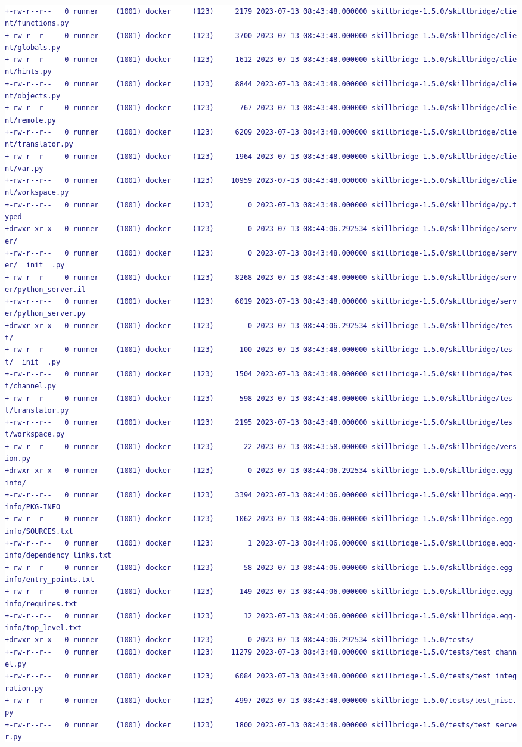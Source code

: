 ```diff
+-rw-r--r--   0 runner    (1001) docker     (123)     2179 2023-07-13 08:43:48.000000 skillbridge-1.5.0/skillbridge/client/functions.py
+-rw-r--r--   0 runner    (1001) docker     (123)     3700 2023-07-13 08:43:48.000000 skillbridge-1.5.0/skillbridge/client/globals.py
+-rw-r--r--   0 runner    (1001) docker     (123)     1612 2023-07-13 08:43:48.000000 skillbridge-1.5.0/skillbridge/client/hints.py
+-rw-r--r--   0 runner    (1001) docker     (123)     8844 2023-07-13 08:43:48.000000 skillbridge-1.5.0/skillbridge/client/objects.py
+-rw-r--r--   0 runner    (1001) docker     (123)      767 2023-07-13 08:43:48.000000 skillbridge-1.5.0/skillbridge/client/remote.py
+-rw-r--r--   0 runner    (1001) docker     (123)     6209 2023-07-13 08:43:48.000000 skillbridge-1.5.0/skillbridge/client/translator.py
+-rw-r--r--   0 runner    (1001) docker     (123)     1964 2023-07-13 08:43:48.000000 skillbridge-1.5.0/skillbridge/client/var.py
+-rw-r--r--   0 runner    (1001) docker     (123)    10959 2023-07-13 08:43:48.000000 skillbridge-1.5.0/skillbridge/client/workspace.py
+-rw-r--r--   0 runner    (1001) docker     (123)        0 2023-07-13 08:43:48.000000 skillbridge-1.5.0/skillbridge/py.typed
+drwxr-xr-x   0 runner    (1001) docker     (123)        0 2023-07-13 08:44:06.292534 skillbridge-1.5.0/skillbridge/server/
+-rw-r--r--   0 runner    (1001) docker     (123)        0 2023-07-13 08:43:48.000000 skillbridge-1.5.0/skillbridge/server/__init__.py
+-rw-r--r--   0 runner    (1001) docker     (123)     8268 2023-07-13 08:43:48.000000 skillbridge-1.5.0/skillbridge/server/python_server.il
+-rw-r--r--   0 runner    (1001) docker     (123)     6019 2023-07-13 08:43:48.000000 skillbridge-1.5.0/skillbridge/server/python_server.py
+drwxr-xr-x   0 runner    (1001) docker     (123)        0 2023-07-13 08:44:06.292534 skillbridge-1.5.0/skillbridge/test/
+-rw-r--r--   0 runner    (1001) docker     (123)      100 2023-07-13 08:43:48.000000 skillbridge-1.5.0/skillbridge/test/__init__.py
+-rw-r--r--   0 runner    (1001) docker     (123)     1504 2023-07-13 08:43:48.000000 skillbridge-1.5.0/skillbridge/test/channel.py
+-rw-r--r--   0 runner    (1001) docker     (123)      598 2023-07-13 08:43:48.000000 skillbridge-1.5.0/skillbridge/test/translator.py
+-rw-r--r--   0 runner    (1001) docker     (123)     2195 2023-07-13 08:43:48.000000 skillbridge-1.5.0/skillbridge/test/workspace.py
+-rw-r--r--   0 runner    (1001) docker     (123)       22 2023-07-13 08:43:58.000000 skillbridge-1.5.0/skillbridge/version.py
+drwxr-xr-x   0 runner    (1001) docker     (123)        0 2023-07-13 08:44:06.292534 skillbridge-1.5.0/skillbridge.egg-info/
+-rw-r--r--   0 runner    (1001) docker     (123)     3394 2023-07-13 08:44:06.000000 skillbridge-1.5.0/skillbridge.egg-info/PKG-INFO
+-rw-r--r--   0 runner    (1001) docker     (123)     1062 2023-07-13 08:44:06.000000 skillbridge-1.5.0/skillbridge.egg-info/SOURCES.txt
+-rw-r--r--   0 runner    (1001) docker     (123)        1 2023-07-13 08:44:06.000000 skillbridge-1.5.0/skillbridge.egg-info/dependency_links.txt
+-rw-r--r--   0 runner    (1001) docker     (123)       58 2023-07-13 08:44:06.000000 skillbridge-1.5.0/skillbridge.egg-info/entry_points.txt
+-rw-r--r--   0 runner    (1001) docker     (123)      149 2023-07-13 08:44:06.000000 skillbridge-1.5.0/skillbridge.egg-info/requires.txt
+-rw-r--r--   0 runner    (1001) docker     (123)       12 2023-07-13 08:44:06.000000 skillbridge-1.5.0/skillbridge.egg-info/top_level.txt
+drwxr-xr-x   0 runner    (1001) docker     (123)        0 2023-07-13 08:44:06.292534 skillbridge-1.5.0/tests/
+-rw-r--r--   0 runner    (1001) docker     (123)    11279 2023-07-13 08:43:48.000000 skillbridge-1.5.0/tests/test_channel.py
+-rw-r--r--   0 runner    (1001) docker     (123)     6084 2023-07-13 08:43:48.000000 skillbridge-1.5.0/tests/test_integration.py
+-rw-r--r--   0 runner    (1001) docker     (123)     4997 2023-07-13 08:43:48.000000 skillbridge-1.5.0/tests/test_misc.py
+-rw-r--r--   0 runner    (1001) docker     (123)     1800 2023-07-13 08:43:48.000000 skillbridge-1.5.0/tests/test_server.py
```